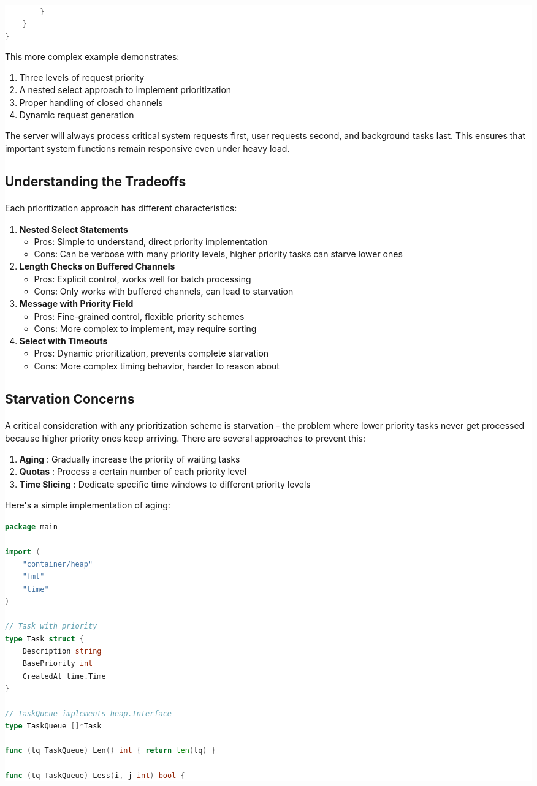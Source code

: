 ```go
        }
    }
}
```

This more complex example demonstrates:

1. Three levels of request priority
2. A nested select approach to implement prioritization
3. Proper handling of closed channels
4. Dynamic request generation

The server will always process critical system requests first, user requests second, and background tasks last. This ensures that important system functions remain responsive even under heavy load.

## Understanding the Tradeoffs

Each prioritization approach has different characteristics:

1. **Nested Select Statements**
   * Pros: Simple to understand, direct priority implementation
   * Cons: Can be verbose with many priority levels, higher priority tasks can starve lower ones
2. **Length Checks on Buffered Channels**
   * Pros: Explicit control, works well for batch processing
   * Cons: Only works with buffered channels, can lead to starvation
3. **Message with Priority Field**
   * Pros: Fine-grained control, flexible priority schemes
   * Cons: More complex to implement, may require sorting
4. **Select with Timeouts**
   * Pros: Dynamic prioritization, prevents complete starvation
   * Cons: More complex timing behavior, harder to reason about

## Starvation Concerns

A critical consideration with any prioritization scheme is starvation - the problem where lower priority tasks never get processed because higher priority ones keep arriving. There are several approaches to prevent this:

1. **Aging** : Gradually increase the priority of waiting tasks
2. **Quotas** : Process a certain number of each priority level
3. **Time Slicing** : Dedicate specific time windows to different priority levels

Here's a simple implementation of aging:

```go
package main

import (
    "container/heap"
    "fmt"
    "time"
)

// Task with priority
type Task struct {
    Description string
    BasePriority int
    CreatedAt time.Time
}

// TaskQueue implements heap.Interface
type TaskQueue []*Task

func (tq TaskQueue) Len() int { return len(tq) }

func (tq TaskQueue) Less(i, j int) bool {
```